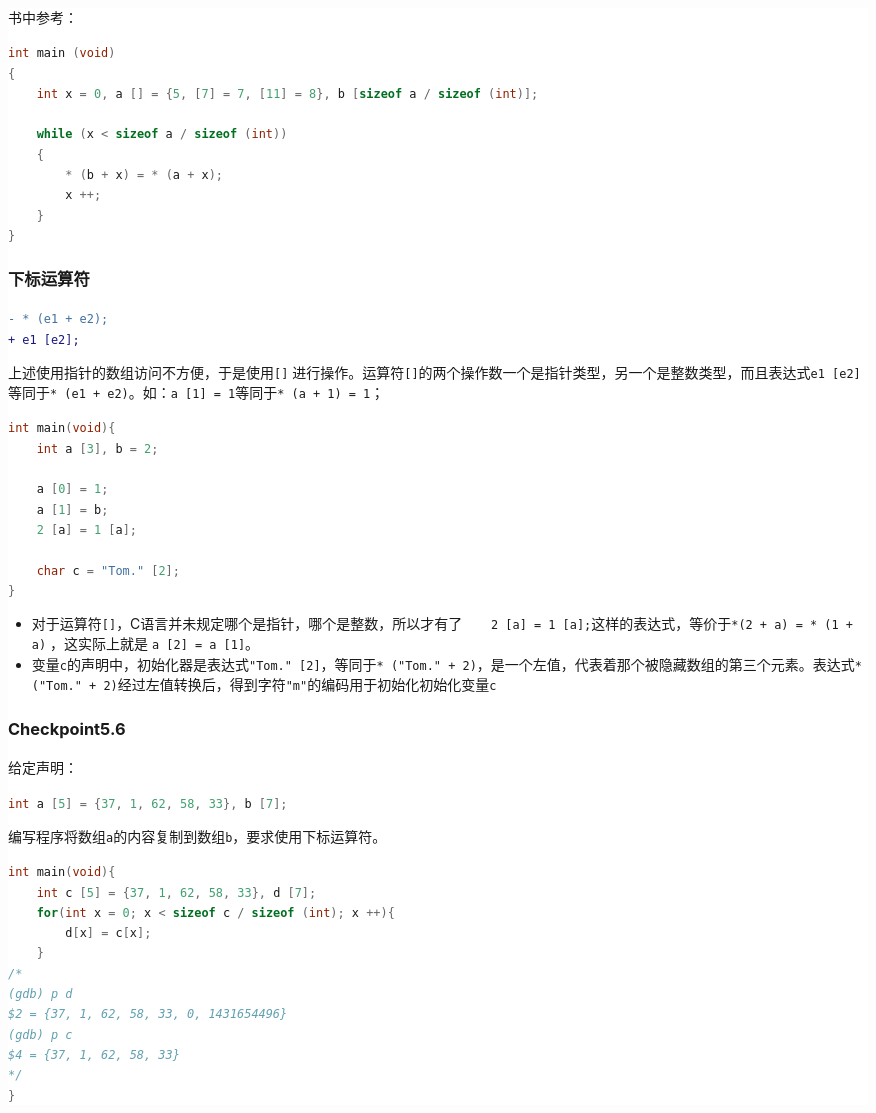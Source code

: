 书中参考：

```c
int main (void)
{
    int x = 0, a [] = {5, [7] = 7, [11] = 8}, b [sizeof a / sizeof (int)];
    
    while (x < sizeof a / sizeof (int))
    {
        * (b + x) = * (a + x);
        x ++;
    }
}
```

### 下标运算符

```diff
- * (e1 + e2);
+ e1 [e2];
```

上述使用指针的数组访问不方便，于是使用`[]` 进行操作。运算符`[]`的两个操作数一个是指针类型，另一个是整数类型，而且表达式`e1 [e2]` 等同于`* (e1 + e2)`。如：`a [1] = 1`等同于`* (a + 1) = 1`；

```c
int main(void){
    int a [3], b = 2;

    a [0] = 1;
    a [1] = b;
    2 [a] = 1 [a];

    char c = "Tom." [2];
}
```

- 对于运算符`[]`，C语言并未规定哪个是指针，哪个是整数，所以才有了`    2 [a] = 1 [a];`这样的表达式，等价于`*(2 + a) = * (1 + a)` ，这实际上就是 `a [2] = a [1]`。
- 变量`c`的声明中，初始化器是表达式`"Tom." [2]`，等同于`* ("Tom." + 2)`，是一个左值，代表着那个被隐藏数组的第三个元素。表达式`* ("Tom." + 2)`经过左值转换后，得到字符`"m"`的编码用于初始化初始化变量`c`

### Checkpoint5.6

给定声明：

```c
int a [5] = {37, 1, 62, 58, 33}, b [7];
```

编写程序将数组`a`的内容复制到数组`b`，要求使用下标运算符。

```c
int main(void){
    int c [5] = {37, 1, 62, 58, 33}, d [7];
    for(int x = 0; x < sizeof c / sizeof (int); x ++){
        d[x] = c[x];
    }
/*
(gdb) p d
$2 = {37, 1, 62, 58, 33, 0, 1431654496}
(gdb) p c
$4 = {37, 1, 62, 58, 33}
*/
}
```


[^fsignedchar]: GCC提供了两个翻译选项：`-figned-char`用于将`char`强制为`signed char`；`-funsigned-char`用于将`char`强制为`unsigned char`；